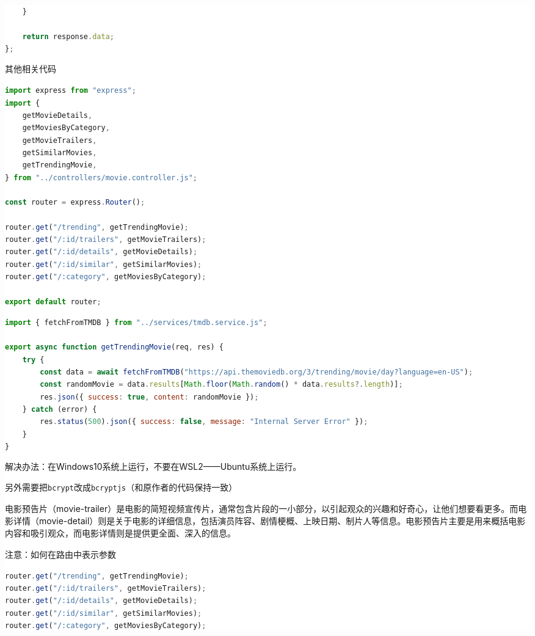 ```js
	}

	return response.data;
};
```

其他相关代码

```js
import express from "express";
import {
	getMovieDetails,
	getMoviesByCategory,
	getMovieTrailers,
	getSimilarMovies,
	getTrendingMovie,
} from "../controllers/movie.controller.js";

const router = express.Router();

router.get("/trending", getTrendingMovie);
router.get("/:id/trailers", getMovieTrailers);
router.get("/:id/details", getMovieDetails);
router.get("/:id/similar", getSimilarMovies);
router.get("/:category", getMoviesByCategory);

export default router;
```

```js
import { fetchFromTMDB } from "../services/tmdb.service.js";

export async function getTrendingMovie(req, res) {
    try {
        const data = await fetchFromTMDB("https://api.themoviedb.org/3/trending/movie/day?language=en-US");
        const randomMovie = data.results[Math.floor(Math.random() * data.results?.length)];
        res.json({ success: true, content: randomMovie });
    } catch (error) {
        res.status(500).json({ success: false, message: "Internal Server Error" });
    }
}
```

解决办法：在Windows10系统上运行，不要在WSL2——Ubuntu系统上运行。

另外需要把`bcrypt`改成`bcryptjs`（和原作者的代码保持一致）

电影预告片（movie-trailer）是电影的简短视频宣传片，通常包含片段的一小部分，以引起观众的兴趣和好奇心，让他们想要看更多。而电影详情（movie-detail）则是关于电影的详细信息，包括演员阵容、剧情梗概、上映日期、制片人等信息。电影预告片主要是用来概括电影内容和吸引观众，而电影详情则是提供更全面、深入的信息。

注意：如何在路由中表示参数

```js
router.get("/trending", getTrendingMovie);
router.get("/:id/trailers", getMovieTrailers);
router.get("/:id/details", getMovieDetails);
router.get("/:id/similar", getSimilarMovies);
router.get("/:category", getMoviesByCategory);
```
